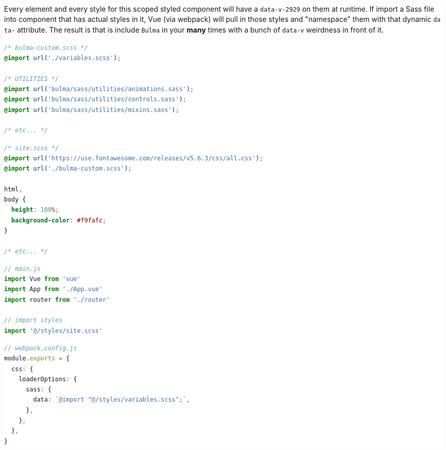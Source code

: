 Every element and every style for this scoped styled component
will have a `data-v-2929` on them at runtime.
If import a Sass file into component that has actual styles in it,
Vue (via webpack) will pull in those styles and
"namespace" them with that dynamic `data-` attribute.
The result is that is include `Bulma` in your **many** times
with a bunch of `data-v` weirdness in front of it.

```css
/* bulma-custom.scss */
@import url('./variables.scss');

/* UTILITIES */
@import url('bulma/sass/utilities/animations.sass');
@import url('bulma/sass/utilities/controls.sass');
@import url('bulma/sass/utilities/mixins.sass');

/* etc... */
```

```css
/* site.scss */
@import url('https://use.fontawesome.com/releases/v5.6.3/css/all.css');
@import url('./bulma-custom.scss');

html,
body {
  height: 100%;
  background-color: #f9fafc;
}

/* etc... */
```

```ts
// main.js
import Vue from 'vue'
import App from './App.vue'
import router from './router'

// import styles
import '@/styles/site.scss'
```

```ts
// webpack.config.js
module.exports = {
  css: {
    loaderOptions: {
      sass: {
        data: `@import "@/styles/variables.scss";`,
      },
    },
  },
}
```
